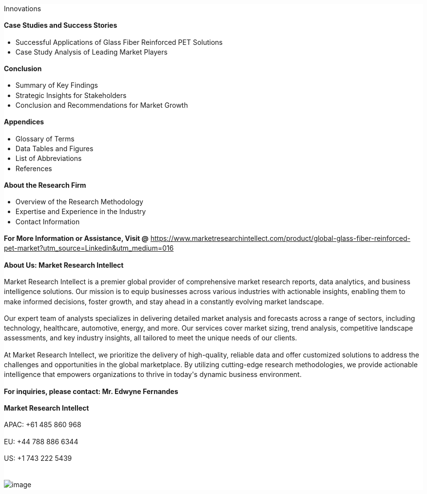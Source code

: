 Innovations</li></ul><p><strong>Case Studies and Success Stories</strong></p><ul><li>Successful Applications of Glass Fiber Reinforced PET Solutions</li><li>Case Study Analysis of Leading Market Players</li></ul><p><strong>Conclusion</strong></p><ul><li>Summary of Key Findings</li><li>Strategic Insights for Stakeholders</li><li>Conclusion and Recommendations for Market Growth</li></ul><p><strong>Appendices</strong></p><ul><li>Glossary of Terms</li><li>Data Tables and Figures</li><li>List of Abbreviations</li><li>References</li></ul><p><strong>About the Research Firm</strong></p><ul><li>Overview of the Research Methodology</li><li>Expertise and Experience in the Industry</li><li>Contact Information</li></ul></div><div class="article-main__content" data-test-id="publishing-text-block"><p><span class="font-[700]"><strong>For More Information or Assistance, Visit @</strong>&nbsp;<a href="https://www.marketresearchintellect.com/product/global-glass-fiber-reinforced-pet-market?utm_source=Linkedin&utm_medium=016">https://www.marketresearchintellect.com/product/global-glass-fiber-reinforced-pet-market?utm_source=Linkedin&utm_medium=016</a></span></p><p><strong>About Us: Market Research Intellect</strong></p><p>Market Research Intellect is a premier global provider of comprehensive market research reports, data analytics, and business intelligence solutions. Our mission is to equip businesses across various industries with actionable insights, enabling them to make informed decisions, foster growth, and stay ahead in a constantly evolving market landscape.</p><p>Our expert team of analysts specializes in delivering detailed market analysis and forecasts across a range of sectors, including technology, healthcare, automotive, energy, and more. Our services cover market sizing, trend analysis, competitive landscape assessments, and key industry insights, all tailored to meet the unique needs of our clients.</p><p>At Market Research Intellect, we prioritize the delivery of high-quality, reliable data and offer customized solutions to address the challenges and opportunities in the global marketplace. By utilizing cutting-edge research methodologies, we provide actionable intelligence that empowers organizations to thrive in today's dynamic business environment.</p><p><strong>For inquiries, please contact: Mr. Edwyne Fernandes</strong></p><p><strong>Market Research Intellect</strong></p><p>APAC: +61 485 860 968</p><p>EU: +44 788 886 6344</p><p>US: +1 743 222 5439</p></div><div class="article-main__content" data-test-id="publishing-text-block">&nbsp;</div>
![image](https://github.com/user-attachments/assets/e5f7775a-7668-470f-bf13-f9d461b7df6e)
